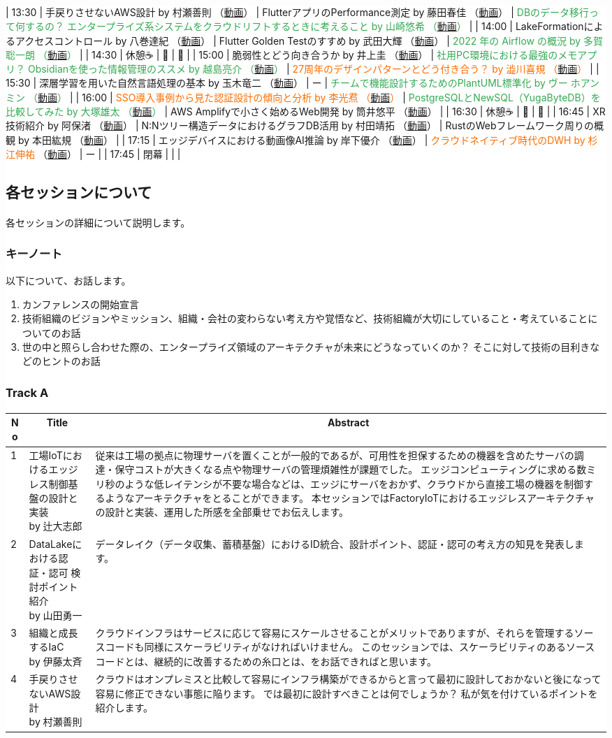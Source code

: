 | 13:30 | 手戻りさせないAWS設計 by 村瀬善則  （[動画](https://youtu.be/QEuynVXXqEg)）                       | FlutterアプリのPerformance測定 by 藤田春佳 （[動画](https://youtu.be/NCBPZQHW8wY)）  |  <font color="#34a853">DBのデータ移行って何するの？ エンタープライズ系システムをクラウドリフトするときに考えること by 山崎悠希 （[動画](https://youtu.be/nGXKJTalhHw)）</font>  |
| 14:00 | LakeFormationによるアクセスコントロール by 八巻達紀 （[動画](https://youtu.be/HeCiY9x4s_A)）      |  Flutter Golden Testのすすめ by 武田大輝 （[動画](https://youtu.be/qC-jts8pZJ4)）           | <font color="#34a853">2022 年の Airflow の概況 by 多賀聡一朗 （[動画](https://youtu.be/MRJsa-zPTRc)）</font>      |
| 14:30 | 休憩☕                                                     |  🥤                                                      |  🍵                                                                                                      |
| 15:00 | 脆弱性とどう向き合うか by 井上圭 （[動画](https://youtu.be/pM-rH3ReF7Y)）                   | <font color="#34a853">社用PC環境における最強のメモアプリ？ Obsidianを使った情報管理のススメ by 越島亮介 （[動画](https://youtu.be/tI25qliXp0E)）</font>     | <font color="#ff6d01">27周年のデザインパターンとどう付き合う？ by 澁川喜規 （[動画](https://youtu.be/G9hVXmlc5NQ)）</font>                                                 |
| 15:30 | 深層学習を用いた自然言語処理の基本 by 玉木竜二 （[動画](https://youtu.be/jBqcdpZ6d7E)）    | ー                                                          | <font color="#34a853">チームで機能設計するためのPlantUML標準化 by ヴー ホアンミン （[動画](https://youtu.be/AQsc8VC55j8)） </font>                                           |
| 16:00 | <font color="#ff6d01">SSO導入事例から見た認証設計の傾向と分析 by 李光焄 （[動画](https://youtu.be/oEYKo2Vfw-Q)）</font>   |  <font color="#34a853">PostgreSQLとNewSQL（YugaByteDB）を比較してみた by 大塚雄太 （[動画](https://youtu.be/g5FJ0wHqKpQ)）</font>  | AWS Amplifyで小さく始めるWeb開発 by 筒井悠平  （[動画](https://youtu.be/o3tbZYbmX4M)）           |
| 16:30 | 休憩☕                                               |   🥤                                                       | 🍵                                                                                                     |
| 16:45 | XR技術紹介 by 阿保渚 （[動画](https://youtu.be/igdJHdTWK14)）                                  | N:Nツリー構造データにおけるグラフDB活用 by 村田靖拓 （[動画](https://youtu.be/7N7CAQ3N5JI)） | RustのWebフレームワーク周りの概観 by 本田紘規   （[動画](https://youtu.be/APeoMD5TJ_o)）                                                    |
| 17:15 | エッジデバイスにおける動画像AI推論 by 岸下優介 （[動画](https://youtu.be/M1YOrK7Ll7w)）         | <font color="#ff6d01">クラウドネイティブ時代のDWH by 杉江伸祐</font> （[動画](https://youtu.be/UQZBw021R9g)）            | ー                                                                                                     |
| 17:45 | 閉幕                                          |                                                             |                                                                                                        |

## 各セッションについて

各セッションの詳細について説明します。

### キーノート

以下について、お話します。

1. カンファレンスの開始宣言
2. 技術組織のビジョンやミッション、組織・会社の変わらない考え方や覚悟など、技術組織が大切にしていること・考えていることについてのお話
3. 世の中と照らし合わせた際の、エンタープライズ領域のアーキテクチャが未来にどうなっていくのか？ そこに対して技術の目利きなどのヒントのお話

### Track A

| No | Title                                                                             | Abstract                                                                                                                                                                                                                                                                                                                                                                                                                                                                     |
|----|-----------------------------------------------------------------------------------|------------------------------------------------------------------------------------------------------------------------------------------------------------------------------------------------------------------------------------------------------------------------------------------------------------------------------------------------------------------------------------------------------------------------------------------------------------------------------|
| 1  | 工場IoTにおけるエッジレス制御基盤の設計と実装<br>by 辻大志郎                      | 従来は工場の拠点に物理サーバを置くことが一般的であるが、可用性を担保するための機器を含めたサーバの調達・保守コストが大きくなる点や物理サーバの管理煩雑性が課題でした。 エッジコンピューティングに求める数ミリ秒のような低レイテンシが不要な場合などは、エッジにサーバをおかず、クラウドから直接工場の機器を制御するようなアーキテクチャをとることができます。 本セッションではFactoryIoTにおけるエッジレスアーキテクチャの設計と実装、運用した所感を全部乗せでお伝えします。 |
| 2  | DataLakeにおける認証・認可 検討ポイント紹介<br>by 山田勇一                        | データレイク（データ収集、蓄積基盤）におけるID統合、設計ポイント、認証・認可の考え方の知見を発表します。                                                                                                                                                                                                                                                                                                                                                                     |
| 3  | 組織と成長するIaC<br>by 伊藤太斉                                                  | クラウドインフラはサービスに応じて容易にスケールさせることがメリットでありますが、それらを管理するソースコードも同様にスケーラビリティがなければいけません。 このセッションでは、スケーラビリティのあるソースコードとは、継続的に改善するための糸口とは、をお話できればと思います。                                                                                                                                                                                          |
| 4  | 手戻りさせないAWS設計<br>by 村瀬善則                                              | クラウドはオンプレミスと比較して容易にインフラ構築ができるからと言って最初に設計しておかないと後になって容易に修正できない事態に陥ります。 では最初に設計すべきことは何でしょうか？ 私が気を付けているポイントを紹介します。                                                                                                                                                                                                                                                  |